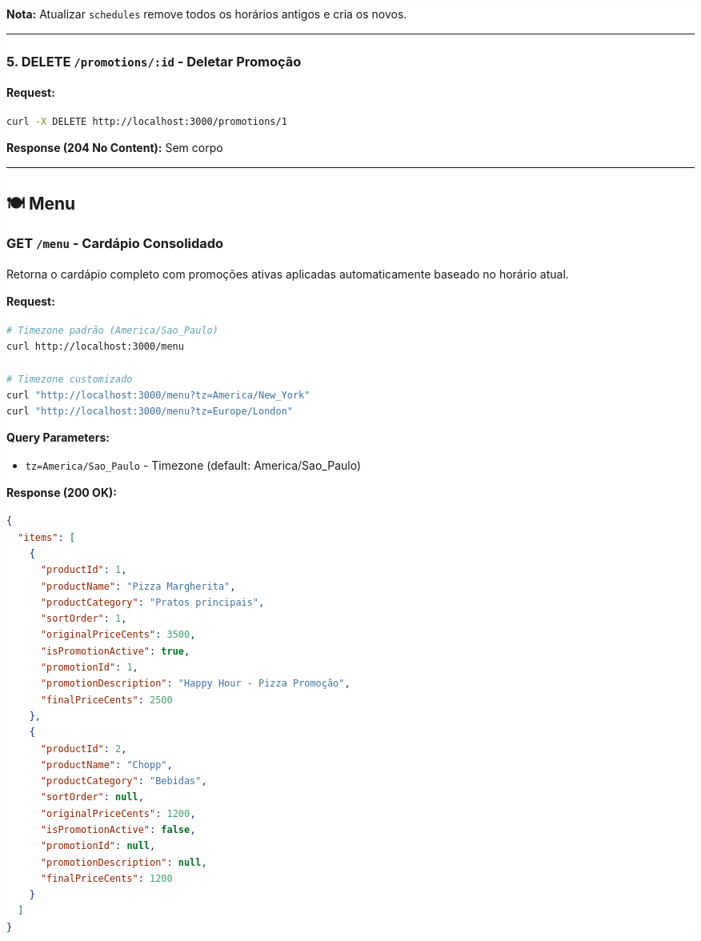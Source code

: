 **Nota:** Atualizar `schedules` remove todos os horários antigos e cria os novos.

---

### 5. DELETE `/promotions/:id` - Deletar Promoção

**Request:**
```bash
curl -X DELETE http://localhost:3000/promotions/1
```

**Response (204 No Content):** Sem corpo

---

## 🍽️ Menu

### GET `/menu` - Cardápio Consolidado

Retorna o cardápio completo com promoções ativas aplicadas automaticamente baseado no horário atual.

**Request:**
```bash
# Timezone padrão (America/Sao_Paulo)
curl http://localhost:3000/menu

# Timezone customizado
curl "http://localhost:3000/menu?tz=America/New_York"
curl "http://localhost:3000/menu?tz=Europe/London"
```

**Query Parameters:**
- `tz=America/Sao_Paulo` - Timezone (default: America/Sao_Paulo)

**Response (200 OK):**
```json
{
  "items": [
    {
      "productId": 1,
      "productName": "Pizza Margherita",
      "productCategory": "Pratos principais",
      "sortOrder": 1,
      "originalPriceCents": 3500,
      "isPromotionActive": true,
      "promotionId": 1,
      "promotionDescription": "Happy Hour - Pizza Promoção",
      "finalPriceCents": 2500
    },
    {
      "productId": 2,
      "productName": "Chopp",
      "productCategory": "Bebidas",
      "sortOrder": null,
      "originalPriceCents": 1200,
      "isPromotionActive": false,
      "promotionId": null,
      "promotionDescription": null,
      "finalPriceCents": 1200
    }
  ]
}
```
